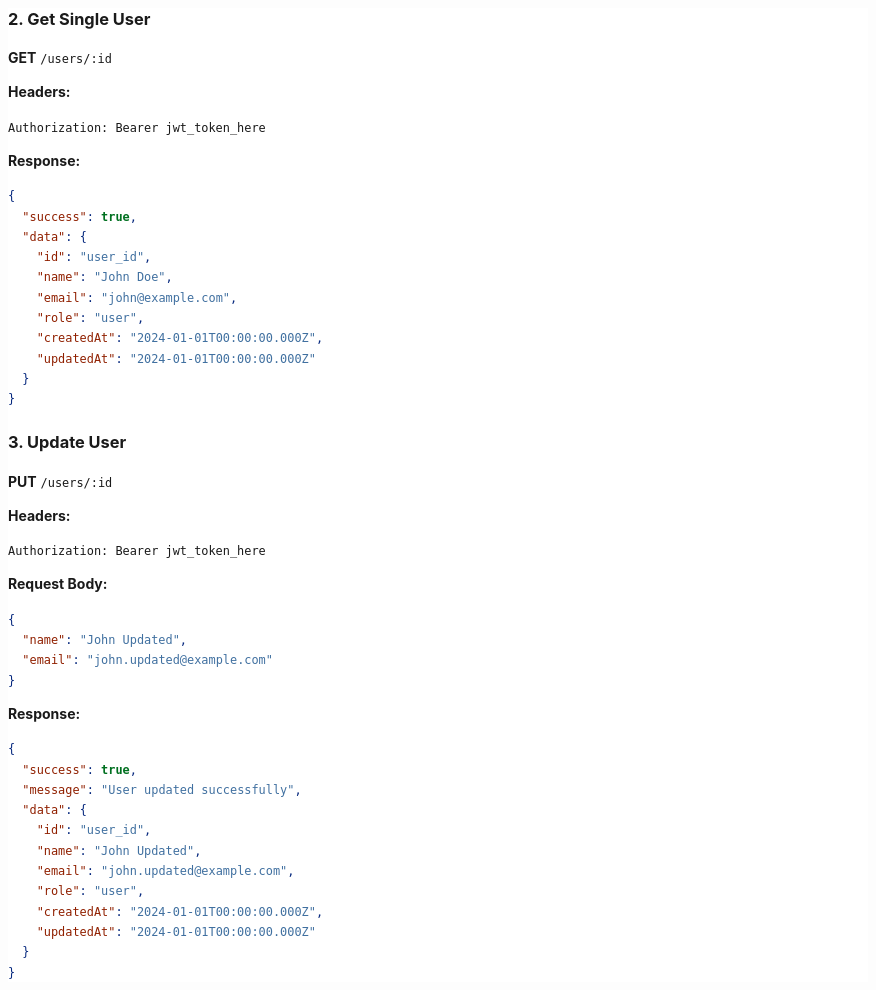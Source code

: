 ### 2. Get Single User
**GET** `/users/:id`

**Headers:**
```
Authorization: Bearer jwt_token_here
```

**Response:**
```json
{
  "success": true,
  "data": {
    "id": "user_id",
    "name": "John Doe",
    "email": "john@example.com",
    "role": "user",
    "createdAt": "2024-01-01T00:00:00.000Z",
    "updatedAt": "2024-01-01T00:00:00.000Z"
  }
}
```

### 3. Update User
**PUT** `/users/:id`

**Headers:**
```
Authorization: Bearer jwt_token_here
```

**Request Body:**
```json
{
  "name": "John Updated",
  "email": "john.updated@example.com"
}
```

**Response:**
```json
{
  "success": true,
  "message": "User updated successfully",
  "data": {
    "id": "user_id",
    "name": "John Updated",
    "email": "john.updated@example.com",
    "role": "user",
    "createdAt": "2024-01-01T00:00:00.000Z",
    "updatedAt": "2024-01-01T00:00:00.000Z"
  }
}
```
